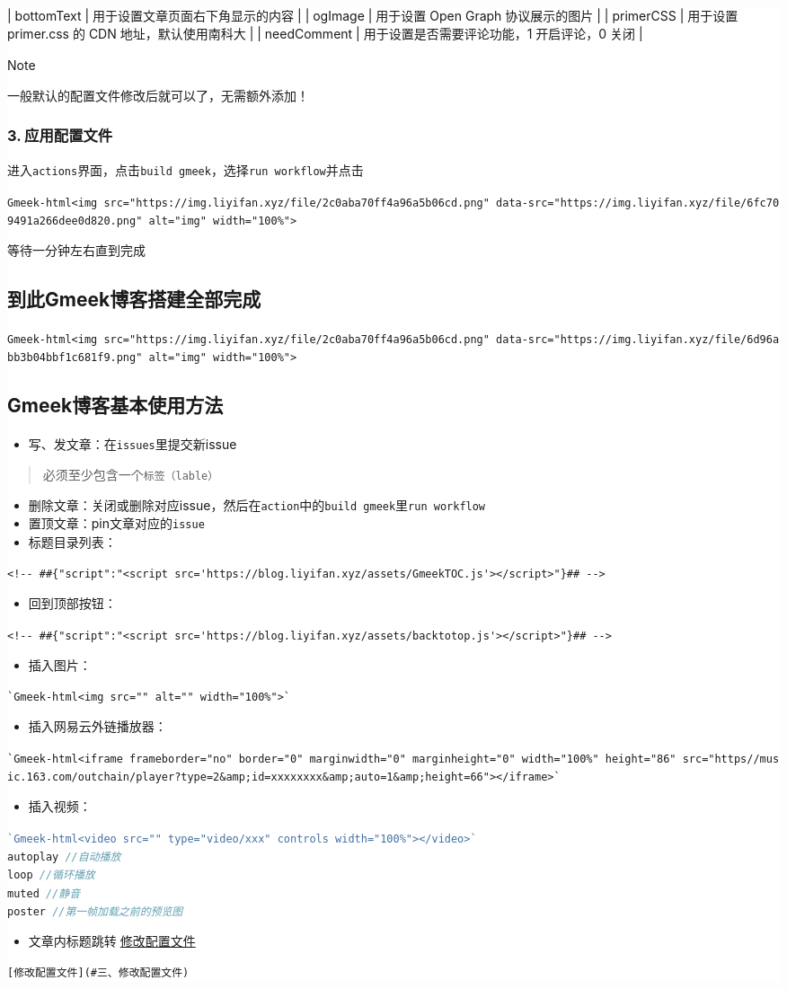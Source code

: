 | bottomText         | 用于设置文章页面右下角显示的内容                                                        |
| ogImage            | 用于设置 Open Graph 协议展示的图片                                                      |
| primerCSS          | 用于设置 primer.css 的 CDN 地址，默认使用南科大                                          |
| needComment        | 用于设置是否需要评论功能，1 开启评论，0 关闭                                             |

> [!NOTE]
> 一般默认的配置文件修改后就可以了，无需额外添加！

### 3. 应用配置文件

进入`actions`界面，点击`build gmeek`，选择`run workflow`并点击

`Gmeek-html<img src="https://img.liyifan.xyz/file/2c0aba70ff4a96a5b06cd.png" data-src="https://img.liyifan.xyz/file/6fc709491a266dee0d820.png" alt="img" width="100%">`

等待一分钟左右直到完成

## 到此Gmeek博客搭建全部完成

`Gmeek-html<img src="https://img.liyifan.xyz/file/2c0aba70ff4a96a5b06cd.png" data-src="https://img.liyifan.xyz/file/6d96abb3b04bbf1c681f9.png" alt="img" width="100%">`

## Gmeek博客基本使用方法

- 写、发文章：在`issues`里提交新issue
> 必须至少包含一个`标签（lable）`
- 删除文章：关闭或删除对应issue，然后在`action`中的`build gmeek`里`run workflow`
- 置顶文章：pin文章对应的`issue`
- 标题目录列表：
```
<!-- ##{"script":"<script src='https://blog.liyifan.xyz/assets/GmeekTOC.js'></script>"}## -->
```
- 回到顶部按钮：
```
<!-- ##{"script":"<script src='https://blog.liyifan.xyz/assets/backtotop.js'></script>"}## -->
```
- 插入图片：
```
`Gmeek-html<img src="" alt="" width="100%">`
```
- 插入网易云外链播放器：
```
`Gmeek-html<iframe frameborder="no" border="0" marginwidth="0" marginheight="0" width="100%" height="86" src="https//music.163.com/outchain/player?type=2&amp;id=xxxxxxxx&amp;auto=1&amp;height=66"></iframe>`
```
- 插入视频：
```js
`Gmeek-html<video src="" type="video/xxx" controls width="100%"></video>`
autoplay //自动播放
loop //循环播放
muted //静音
poster //第一帧加载之前的预览图
```

- 文章内标题跳转
[修改配置文件](#三、修改配置文件)
```
[修改配置文件](#三、修改配置文件)
```


